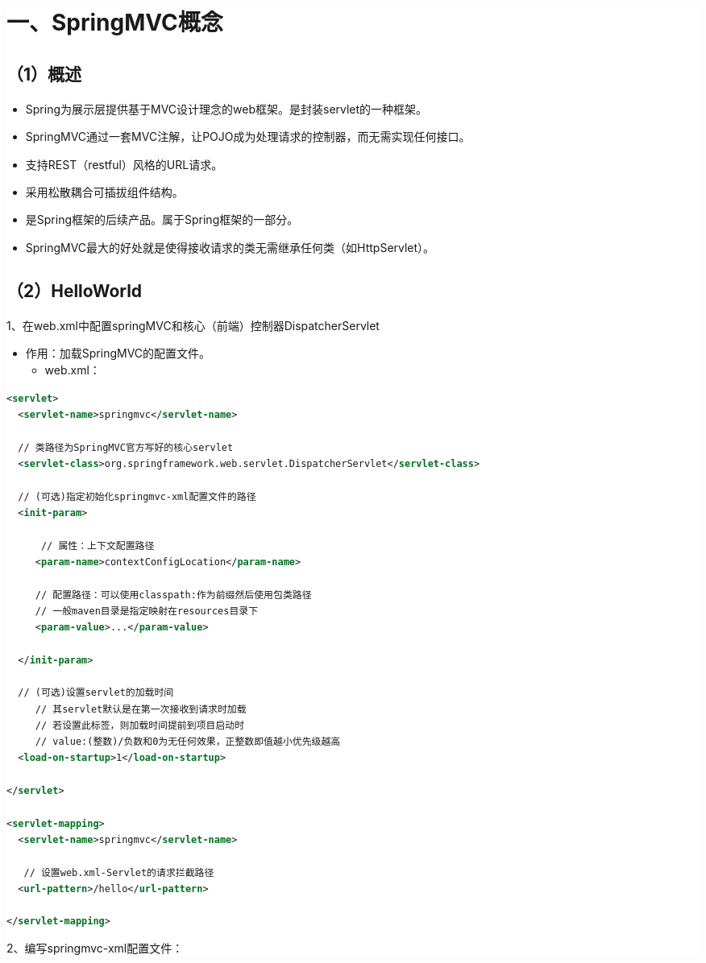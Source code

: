 # 一、SpringMVC概念

## （1）概述

- Spring为展示层提供基于MVC设计理念的web框架。是封装servlet的一种框架。

- SpringMVC通过一套MVC注解，让POJO成为处理请求的控制器，而无需实现任何接口。

- 支持REST（restful）风格的URL请求。

- 采用松散耦合可插拔组件结构。

- 是Spring框架的后续产品。属于Spring框架的一部分。

- SpringMVC最大的好处就是使得接收请求的类无需继承任何类（如HttpServlet）。


## （2）HelloWorld

1、在web.xml中配置springMVC和核心（前端）控制器DispatcherServlet

- 作用：加载SpringMVC的配置文件。
    - web.xml：

```xml
<servlet>
  <servlet-name>springmvc</servlet-name>

  // 类路径为SpringMVC官方写好的核心servlet
  <servlet-class>org.springframework.web.servlet.DispatcherServlet</servlet-class>

  // (可选)指定初始化springmvc-xml配置文件的路径
  <init-param>

      // 属性：上下文配置路径
     <param-name>contextConfigLocation</param-name>

     // 配置路径：可以使用classpath:作为前缀然后使用包类路径
     // 一般maven目录是指定映射在resources目录下
     <param-value>...</param-value>

  </init-param>

  // (可选)设置servlet的加载时间
     // 其servlet默认是在第一次接收到请求时加载
     // 若设置此标签，则加载时间提前到项目启动时
     // value:(整数)/负数和0为无任何效果，正整数即值越小优先级越高
  <load-on-startup>1</load-on-startup>

</servlet>

<servlet-mapping>
  <servlet-name>springmvc</servlet-name>

   // 设置web.xml-Servlet的请求拦截路径
  <url-pattern>/hello</url-pattern>
    
</servlet-mapping>
```
2、编写springmvc-xml配置文件：
